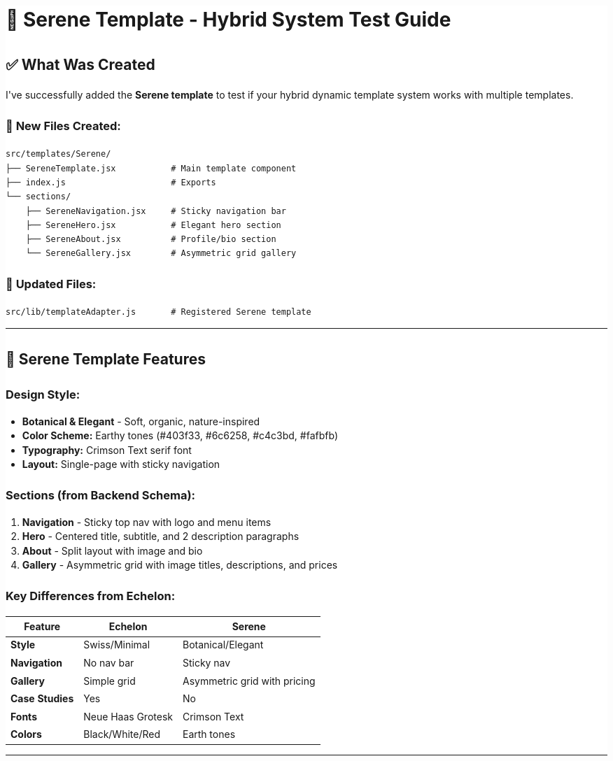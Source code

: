 # 🧪 Serene Template - Hybrid System Test Guide

## ✅ What Was Created

I've successfully added the **Serene template** to test if your hybrid dynamic template system works with multiple templates.

### 📁 **New Files Created:**
```
src/templates/Serene/
├── SereneTemplate.jsx           # Main template component
├── index.js                     # Exports
└── sections/
    ├── SereneNavigation.jsx     # Sticky navigation bar
    ├── SereneHero.jsx           # Elegant hero section
    ├── SereneAbout.jsx          # Profile/bio section
    └── SereneGallery.jsx        # Asymmetric grid gallery
```

### 🔧 **Updated Files:**
```
src/lib/templateAdapter.js       # Registered Serene template
```

---

## 🎨 Serene Template Features

### **Design Style:**
- **Botanical & Elegant** - Soft, organic, nature-inspired
- **Color Scheme:** Earthy tones (#403f33, #6c6258, #c4c3bd, #fafbfb)
- **Typography:** Crimson Text serif font
- **Layout:** Single-page with sticky navigation

### **Sections (from Backend Schema):**
1. **Navigation** - Sticky top nav with logo and menu items
2. **Hero** - Centered title, subtitle, and 2 description paragraphs
3. **About** - Split layout with image and bio
4. **Gallery** - Asymmetric grid with image titles, descriptions, and prices

### **Key Differences from Echelon:**
| Feature | Echelon | Serene |
|---------|---------|--------|
| **Style** | Swiss/Minimal | Botanical/Elegant |
| **Navigation** | No nav bar | Sticky nav |
| **Gallery** | Simple grid | Asymmetric grid with pricing |
| **Case Studies** | Yes | No |
| **Fonts** | Neue Haas Grotesk | Crimson Text |
| **Colors** | Black/White/Red | Earth tones |

---